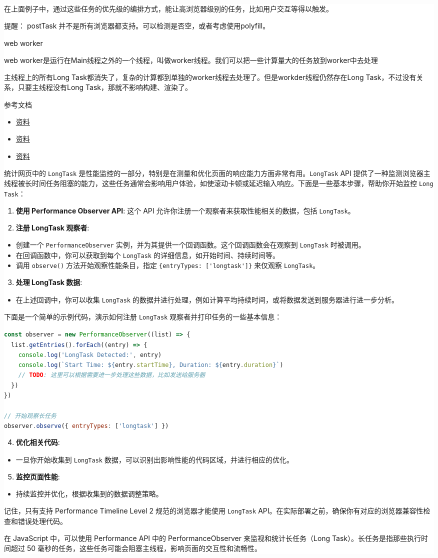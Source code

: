 在上面例子中，通过这些任务的优先级的编排方式，能让高浏览器级别的任务，比如用户交互等得以触发。

提醒：
postTask 并不是所有浏览器都支持。可以检测是否空，或者考虑使用polyfill。

 web worker

web worker是运行在Main线程之外的一个线程，叫做worker线程。我们可以把一些计算量大的任务放到worker中去处理

主线程上的所有Long Task都消失了，复杂的计算都到单独的worker线程去处理了。但是workder线程仍然存在Long Task，不过没有关系，只要主线程没有Long Task，那就不影响构建、渲染了。

 参考文档

* [资料](https://zhuanlan.zhihu.com/p/606276325)

* [资料](https://juejin.cn/post/7159807927908302884)
* [资料](https://developer.mozilla.org/zh-CN/docs/Web/API/PerformanceLongTaskTiming)

统计网页中的 `LongTask` 是性能监控的一部分，特别是在测量和优化页面的响应能力方面非常有用。`LongTask` API 提供了一种监测浏览器主线程被长时间任务阻塞的能力，这些任务通常会影响用户体验，如使滚动卡顿或延迟输入响应。下面是一些基本步骤，帮助你开始监控 `LongTask`：

1. **使用 Performance Observer API**: 这个 API 允许你注册一个观察者来获取性能相关的数据，包括 `LongTask`。

2. **注册 LongTask 观察者**:

* 创建一个 `PerformanceObserver` 实例，并为其提供一个回调函数。这个回调函数会在观察到 `LongTask` 时被调用。
* 在回调函数中，你可以获取到每个 `LongTask` 的详细信息，如开始时间、持续时间等。
* 调用 `observe()` 方法开始观察性能条目，指定 `{entryTypes: ['longtask']}` 来仅观察 `LongTask`。

3. **处理 LongTask 数据**:

* 在上述回调中，你可以收集 `LongTask` 的数据并进行处理，例如计算平均持续时间，或将数据发送到服务器进行进一步分析。

下面是一个简单的示例代码，演示如何注册 `LongTask` 观察者并打印任务的一些基本信息：

```javascript
const observer = new PerformanceObserver((list) => {
  list.getEntries().forEach((entry) => {
    console.log('LongTask Detected:', entry)
    console.log(`Start Time: ${entry.startTime}, Duration: ${entry.duration}`)
    // TODO: 这里可以根据需要进一步处理这些数据，比如发送给服务器
  })
})

// 开始观察长任务
observer.observe({ entryTypes: ['longtask'] })
```

4. **优化相关代码**:

* 一旦你开始收集到 `LongTask` 数据，可以识别出影响性能的代码区域，并进行相应的优化。

5. **监控页面性能**:

* 持续监控并优化，根据收集到的数据调整策略。

记住，只有支持 Performance Timeline Level 2 规范的浏览器才能使用 `LongTask` API。在实际部署之前，确保你有对应的浏览器兼容性检查和错误处理代码。

在 JavaScript 中，可以使用 Performance API 中的 PerformanceObserver 来监视和统计长任务（Long Task）。长任务是指那些执行时间超过 50 毫秒的任务，这些任务可能会阻塞主线程，影响页面的交互性和流畅性。
